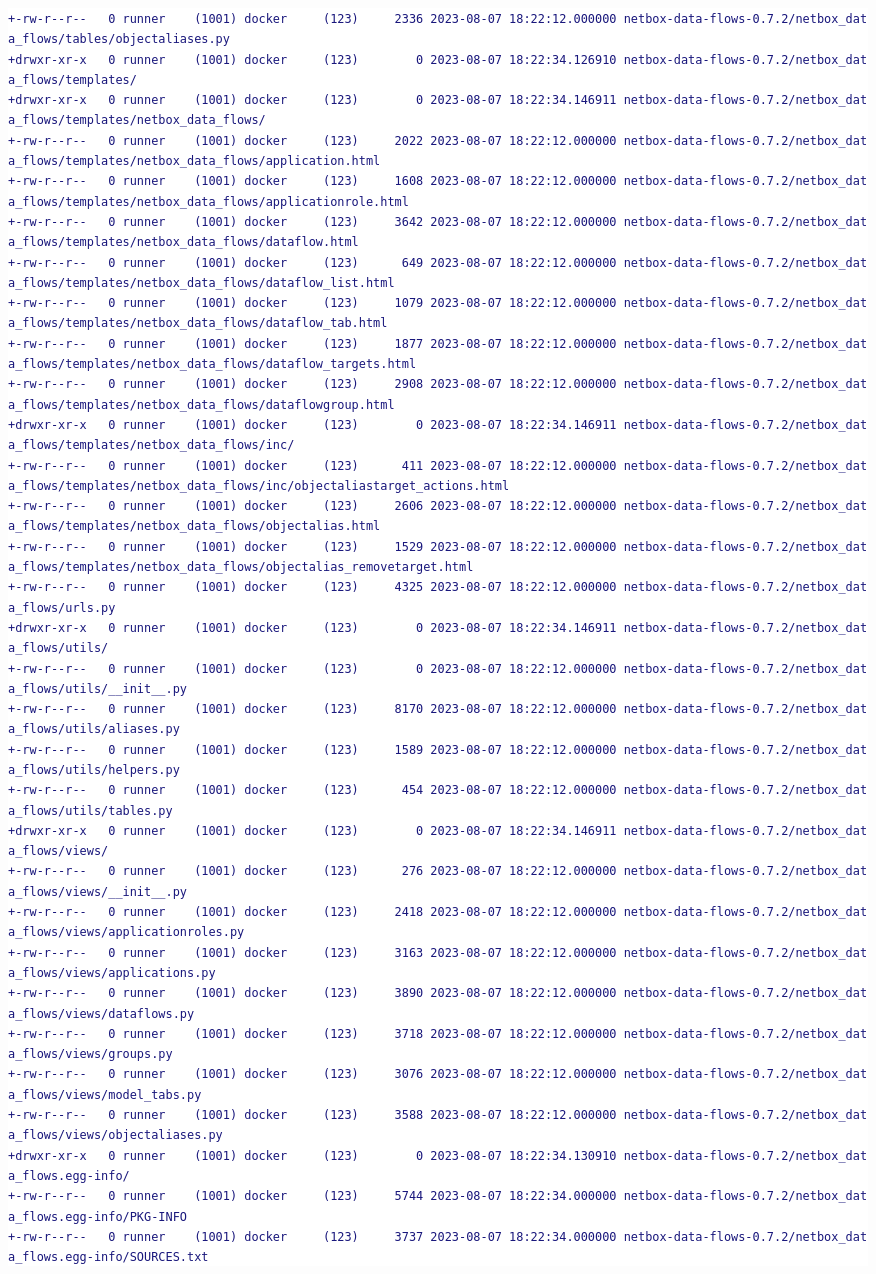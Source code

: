 ```diff
+-rw-r--r--   0 runner    (1001) docker     (123)     2336 2023-08-07 18:22:12.000000 netbox-data-flows-0.7.2/netbox_data_flows/tables/objectaliases.py
+drwxr-xr-x   0 runner    (1001) docker     (123)        0 2023-08-07 18:22:34.126910 netbox-data-flows-0.7.2/netbox_data_flows/templates/
+drwxr-xr-x   0 runner    (1001) docker     (123)        0 2023-08-07 18:22:34.146911 netbox-data-flows-0.7.2/netbox_data_flows/templates/netbox_data_flows/
+-rw-r--r--   0 runner    (1001) docker     (123)     2022 2023-08-07 18:22:12.000000 netbox-data-flows-0.7.2/netbox_data_flows/templates/netbox_data_flows/application.html
+-rw-r--r--   0 runner    (1001) docker     (123)     1608 2023-08-07 18:22:12.000000 netbox-data-flows-0.7.2/netbox_data_flows/templates/netbox_data_flows/applicationrole.html
+-rw-r--r--   0 runner    (1001) docker     (123)     3642 2023-08-07 18:22:12.000000 netbox-data-flows-0.7.2/netbox_data_flows/templates/netbox_data_flows/dataflow.html
+-rw-r--r--   0 runner    (1001) docker     (123)      649 2023-08-07 18:22:12.000000 netbox-data-flows-0.7.2/netbox_data_flows/templates/netbox_data_flows/dataflow_list.html
+-rw-r--r--   0 runner    (1001) docker     (123)     1079 2023-08-07 18:22:12.000000 netbox-data-flows-0.7.2/netbox_data_flows/templates/netbox_data_flows/dataflow_tab.html
+-rw-r--r--   0 runner    (1001) docker     (123)     1877 2023-08-07 18:22:12.000000 netbox-data-flows-0.7.2/netbox_data_flows/templates/netbox_data_flows/dataflow_targets.html
+-rw-r--r--   0 runner    (1001) docker     (123)     2908 2023-08-07 18:22:12.000000 netbox-data-flows-0.7.2/netbox_data_flows/templates/netbox_data_flows/dataflowgroup.html
+drwxr-xr-x   0 runner    (1001) docker     (123)        0 2023-08-07 18:22:34.146911 netbox-data-flows-0.7.2/netbox_data_flows/templates/netbox_data_flows/inc/
+-rw-r--r--   0 runner    (1001) docker     (123)      411 2023-08-07 18:22:12.000000 netbox-data-flows-0.7.2/netbox_data_flows/templates/netbox_data_flows/inc/objectaliastarget_actions.html
+-rw-r--r--   0 runner    (1001) docker     (123)     2606 2023-08-07 18:22:12.000000 netbox-data-flows-0.7.2/netbox_data_flows/templates/netbox_data_flows/objectalias.html
+-rw-r--r--   0 runner    (1001) docker     (123)     1529 2023-08-07 18:22:12.000000 netbox-data-flows-0.7.2/netbox_data_flows/templates/netbox_data_flows/objectalias_removetarget.html
+-rw-r--r--   0 runner    (1001) docker     (123)     4325 2023-08-07 18:22:12.000000 netbox-data-flows-0.7.2/netbox_data_flows/urls.py
+drwxr-xr-x   0 runner    (1001) docker     (123)        0 2023-08-07 18:22:34.146911 netbox-data-flows-0.7.2/netbox_data_flows/utils/
+-rw-r--r--   0 runner    (1001) docker     (123)        0 2023-08-07 18:22:12.000000 netbox-data-flows-0.7.2/netbox_data_flows/utils/__init__.py
+-rw-r--r--   0 runner    (1001) docker     (123)     8170 2023-08-07 18:22:12.000000 netbox-data-flows-0.7.2/netbox_data_flows/utils/aliases.py
+-rw-r--r--   0 runner    (1001) docker     (123)     1589 2023-08-07 18:22:12.000000 netbox-data-flows-0.7.2/netbox_data_flows/utils/helpers.py
+-rw-r--r--   0 runner    (1001) docker     (123)      454 2023-08-07 18:22:12.000000 netbox-data-flows-0.7.2/netbox_data_flows/utils/tables.py
+drwxr-xr-x   0 runner    (1001) docker     (123)        0 2023-08-07 18:22:34.146911 netbox-data-flows-0.7.2/netbox_data_flows/views/
+-rw-r--r--   0 runner    (1001) docker     (123)      276 2023-08-07 18:22:12.000000 netbox-data-flows-0.7.2/netbox_data_flows/views/__init__.py
+-rw-r--r--   0 runner    (1001) docker     (123)     2418 2023-08-07 18:22:12.000000 netbox-data-flows-0.7.2/netbox_data_flows/views/applicationroles.py
+-rw-r--r--   0 runner    (1001) docker     (123)     3163 2023-08-07 18:22:12.000000 netbox-data-flows-0.7.2/netbox_data_flows/views/applications.py
+-rw-r--r--   0 runner    (1001) docker     (123)     3890 2023-08-07 18:22:12.000000 netbox-data-flows-0.7.2/netbox_data_flows/views/dataflows.py
+-rw-r--r--   0 runner    (1001) docker     (123)     3718 2023-08-07 18:22:12.000000 netbox-data-flows-0.7.2/netbox_data_flows/views/groups.py
+-rw-r--r--   0 runner    (1001) docker     (123)     3076 2023-08-07 18:22:12.000000 netbox-data-flows-0.7.2/netbox_data_flows/views/model_tabs.py
+-rw-r--r--   0 runner    (1001) docker     (123)     3588 2023-08-07 18:22:12.000000 netbox-data-flows-0.7.2/netbox_data_flows/views/objectaliases.py
+drwxr-xr-x   0 runner    (1001) docker     (123)        0 2023-08-07 18:22:34.130910 netbox-data-flows-0.7.2/netbox_data_flows.egg-info/
+-rw-r--r--   0 runner    (1001) docker     (123)     5744 2023-08-07 18:22:34.000000 netbox-data-flows-0.7.2/netbox_data_flows.egg-info/PKG-INFO
+-rw-r--r--   0 runner    (1001) docker     (123)     3737 2023-08-07 18:22:34.000000 netbox-data-flows-0.7.2/netbox_data_flows.egg-info/SOURCES.txt
```